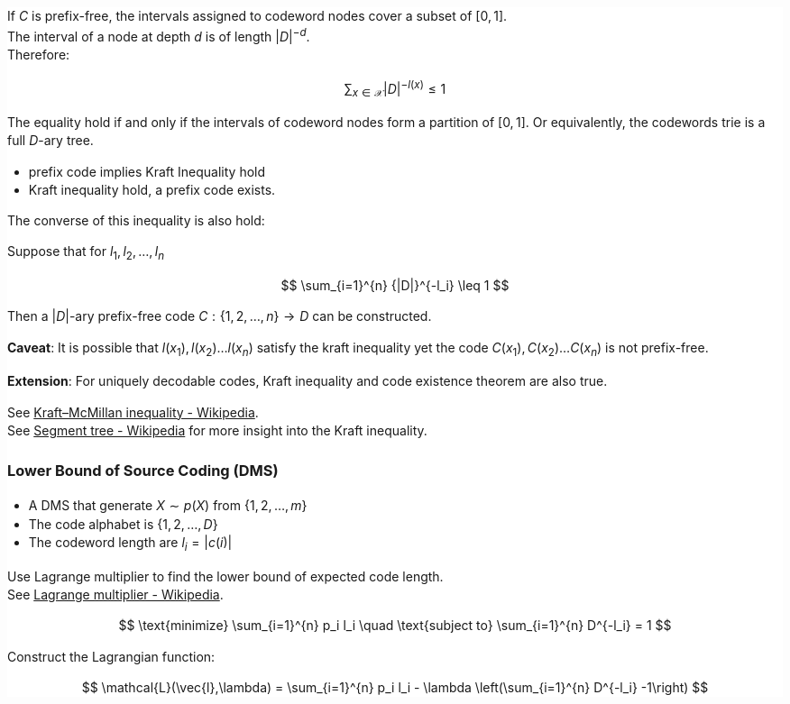 If $C$ is prefix-free,
the intervals assigned to codeword nodes cover a subset of $[0,1]$.  
The interval of a node at depth $d$ is of length ${|D|}^{-d}$.  
Therefore:

$$
\sum_{x\in \mathcal{X}} {|D|}^{-l(x)} \leq 1
$$

The equality hold if and only if the intervals of codeword nodes form a partition of $[0,1]$.
Or equivalently, the codewords trie is a full $D$-ary tree.

- prefix code implies Kraft Inequality hold
- Kraft inequality hold, a prefix code exists.

The converse of this inequality is also hold:  

Suppose that for $l_1,l_2,\ldots,l_n$

$$
\sum_{i=1}^{n} {|D|}^{-l_i} \leq 1
$$

Then a $|D|$-ary prefix-free code $C:\{1,2,\ldots,n\}\to D$ can be constructed.

**Caveat**:
It is possible that $l(x_1),l(x_2)\ldots l(x_n)$ satisfy the kraft inequality
yet the code $C(x_1),C(x_2)\ldots C(x_n)$ is not prefix-free.

**Extension**: For uniquely decodable codes,
Kraft inequality and code existence theorem are also true.

See [Kraft–McMillan inequality - Wikipedia](https://en.wikipedia.org/wiki/Kraft–McMillan_inequality).  
See [Segment tree - Wikipedia](https://en.wikipedia.org/wiki/Segment_tree) for more insight into the Kraft inequality.

### Lower Bound of Source Coding (DMS)

- A DMS that generate $X\sim p(X)$ from $\{1,2,\ldots,m\}$
- The code alphabet is $\{1,2,\ldots,D\}$
- The codeword length are $l_i=|c(i)|$

Use Lagrange multiplier to find the lower bound of expected code length.  
See [Lagrange multiplier - Wikipedia](https://en.wikipedia.org/wiki/Lagrange_multiplier).

$$
\text{minimize} \sum_{i=1}^{n} p_i l_i
\quad
\text{subject to} \sum_{i=1}^{n} D^{-l_i} = 1
$$

Construct the Lagrangian function:

$$
\mathcal{L}(\vec{l},\lambda) = \sum_{i=1}^{n} p_i l_i - \lambda \left(\sum_{i=1}^{n} D^{-l_i} -1\right)
$$
